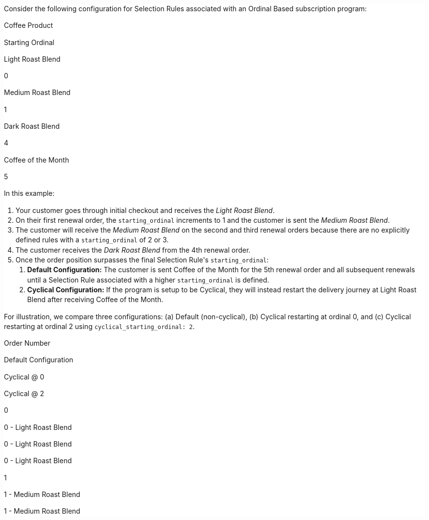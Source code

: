 Consider the following configuration for Selection Rules associated with an Ordinal Based subscription program:

Coffee Product

Starting Ordinal

Light Roast Blend

0

Medium Roast Blend

1

Dark Roast Blend

4

Coffee of the Month

5

In this example:

1.  Your customer goes through initial checkout and receives the _Light Roast Blend_.
2.  On their first renewal order, the `starting_ordinal` increments to 1 and the customer is sent the _Medium Roast Blend_.
3.  The customer will receive the _Medium Roast Blend_ on the second and third renewal orders because there are no explicitly defined rules with a `starting_ordinal` of 2 or 3.
4.  The customer receives the _Dark Roast Blend_ from the 4th renewal order.
5.  Once the order position surpasses the final Selection Rule's `starting_ordinal`:
    1.  **Default Configuration:** The customer is sent Coffee of the Month for the 5th renewal order and all subsequent renewals until a Selection Rule associated with a higher `starting_ordinal` is defined.
    2.  **Cyclical Configuration:** If the program is setup to be Cyclical, they will instead restart the delivery journey at Light Roast Blend after receiving Coffee of the Month.

For illustration, we compare three configurations: (a) Default (non-cyclical), (b) Cyclical restarting at ordinal 0, and (c) Cyclical restarting at ordinal 2 using `cyclical_starting_ordinal: 2`.

Order Number

Default Configuration

Cyclical @ 0

Cyclical @ 2

0

0 - Light Roast Blend

0 - Light Roast Blend

0 - Light Roast Blend

1

1 - Medium Roast Blend

1 - Medium Roast Blend
